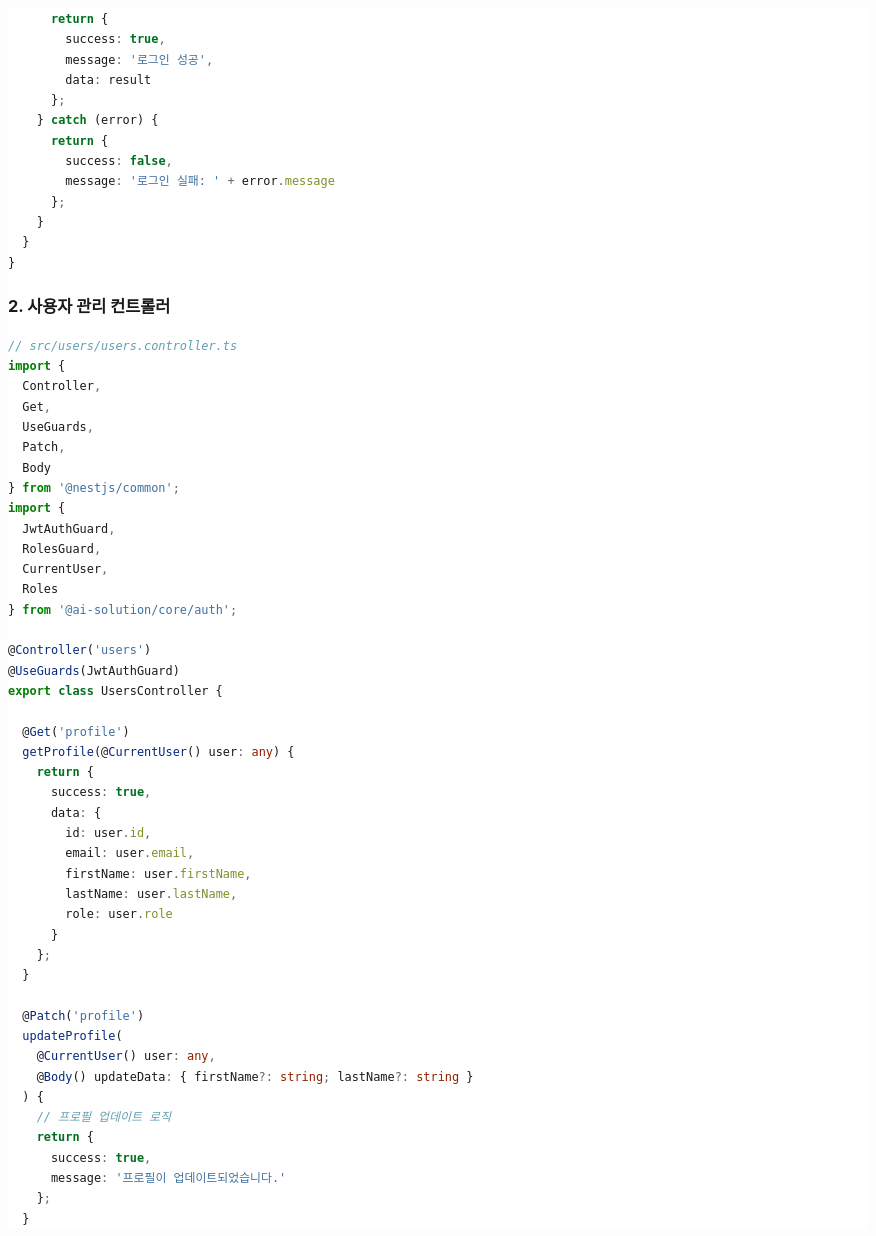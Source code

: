 ```typescript
      return {
        success: true,
        message: '로그인 성공',
        data: result
      };
    } catch (error) {
      return {
        success: false,
        message: '로그인 실패: ' + error.message
      };
    }
  }
}
```

### 2. 사용자 관리 컨트롤러

```typescript
// src/users/users.controller.ts
import { 
  Controller, 
  Get, 
  UseGuards, 
  Patch, 
  Body 
} from '@nestjs/common';
import { 
  JwtAuthGuard, 
  RolesGuard, 
  CurrentUser, 
  Roles 
} from '@ai-solution/core/auth';

@Controller('users')
@UseGuards(JwtAuthGuard)
export class UsersController {
  
  @Get('profile')
  getProfile(@CurrentUser() user: any) {
    return {
      success: true,
      data: {
        id: user.id,
        email: user.email,
        firstName: user.firstName,
        lastName: user.lastName,
        role: user.role
      }
    };
  }

  @Patch('profile')
  updateProfile(
    @CurrentUser() user: any,
    @Body() updateData: { firstName?: string; lastName?: string }
  ) {
    // 프로필 업데이트 로직
    return {
      success: true,
      message: '프로필이 업데이트되었습니다.'
    };
  }

```